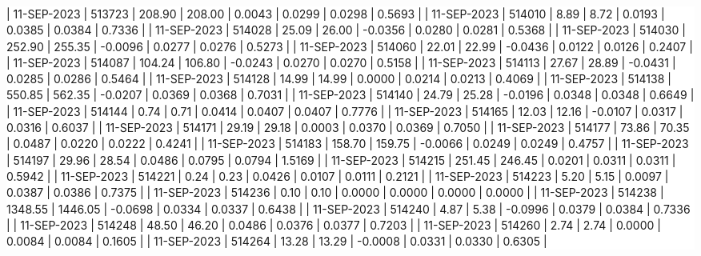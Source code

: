 | 11-SEP-2023 | 513723 | 208.90 | 208.00 | 0.0043 | 0.0299 | 0.0298 | 0.5693 |
| 11-SEP-2023 | 514010 | 8.89 | 8.72 | 0.0193 | 0.0385 | 0.0384 | 0.7336 |
| 11-SEP-2023 | 514028 | 25.09 | 26.00 | -0.0356 | 0.0280 | 0.0281 | 0.5368 |
| 11-SEP-2023 | 514030 | 252.90 | 255.35 | -0.0096 | 0.0277 | 0.0276 | 0.5273 |
| 11-SEP-2023 | 514060 | 22.01 | 22.99 | -0.0436 | 0.0122 | 0.0126 | 0.2407 |
| 11-SEP-2023 | 514087 | 104.24 | 106.80 | -0.0243 | 0.0270 | 0.0270 | 0.5158 |
| 11-SEP-2023 | 514113 | 27.67 | 28.89 | -0.0431 | 0.0285 | 0.0286 | 0.5464 |
| 11-SEP-2023 | 514128 | 14.99 | 14.99 | 0.0000 | 0.0214 | 0.0213 | 0.4069 |
| 11-SEP-2023 | 514138 | 550.85 | 562.35 | -0.0207 | 0.0369 | 0.0368 | 0.7031 |
| 11-SEP-2023 | 514140 | 24.79 | 25.28 | -0.0196 | 0.0348 | 0.0348 | 0.6649 |
| 11-SEP-2023 | 514144 | 0.74 | 0.71 | 0.0414 | 0.0407 | 0.0407 | 0.7776 |
| 11-SEP-2023 | 514165 | 12.03 | 12.16 | -0.0107 | 0.0317 | 0.0316 | 0.6037 |
| 11-SEP-2023 | 514171 | 29.19 | 29.18 | 0.0003 | 0.0370 | 0.0369 | 0.7050 |
| 11-SEP-2023 | 514177 | 73.86 | 70.35 | 0.0487 | 0.0220 | 0.0222 | 0.4241 |
| 11-SEP-2023 | 514183 | 158.70 | 159.75 | -0.0066 | 0.0249 | 0.0249 | 0.4757 |
| 11-SEP-2023 | 514197 | 29.96 | 28.54 | 0.0486 | 0.0795 | 0.0794 | 1.5169 |
| 11-SEP-2023 | 514215 | 251.45 | 246.45 | 0.0201 | 0.0311 | 0.0311 | 0.5942 |
| 11-SEP-2023 | 514221 | 0.24 | 0.23 | 0.0426 | 0.0107 | 0.0111 | 0.2121 |
| 11-SEP-2023 | 514223 | 5.20 | 5.15 | 0.0097 | 0.0387 | 0.0386 | 0.7375 |
| 11-SEP-2023 | 514236 | 0.10 | 0.10 | 0.0000 | 0.0000 | 0.0000 | 0.0000 |
| 11-SEP-2023 | 514238 | 1348.55 | 1446.05 | -0.0698 | 0.0334 | 0.0337 | 0.6438 |
| 11-SEP-2023 | 514240 | 4.87 | 5.38 | -0.0996 | 0.0379 | 0.0384 | 0.7336 |
| 11-SEP-2023 | 514248 | 48.50 | 46.20 | 0.0486 | 0.0376 | 0.0377 | 0.7203 |
| 11-SEP-2023 | 514260 | 2.74 | 2.74 | 0.0000 | 0.0084 | 0.0084 | 0.1605 |
| 11-SEP-2023 | 514264 | 13.28 | 13.29 | -0.0008 | 0.0331 | 0.0330 | 0.6305 |
